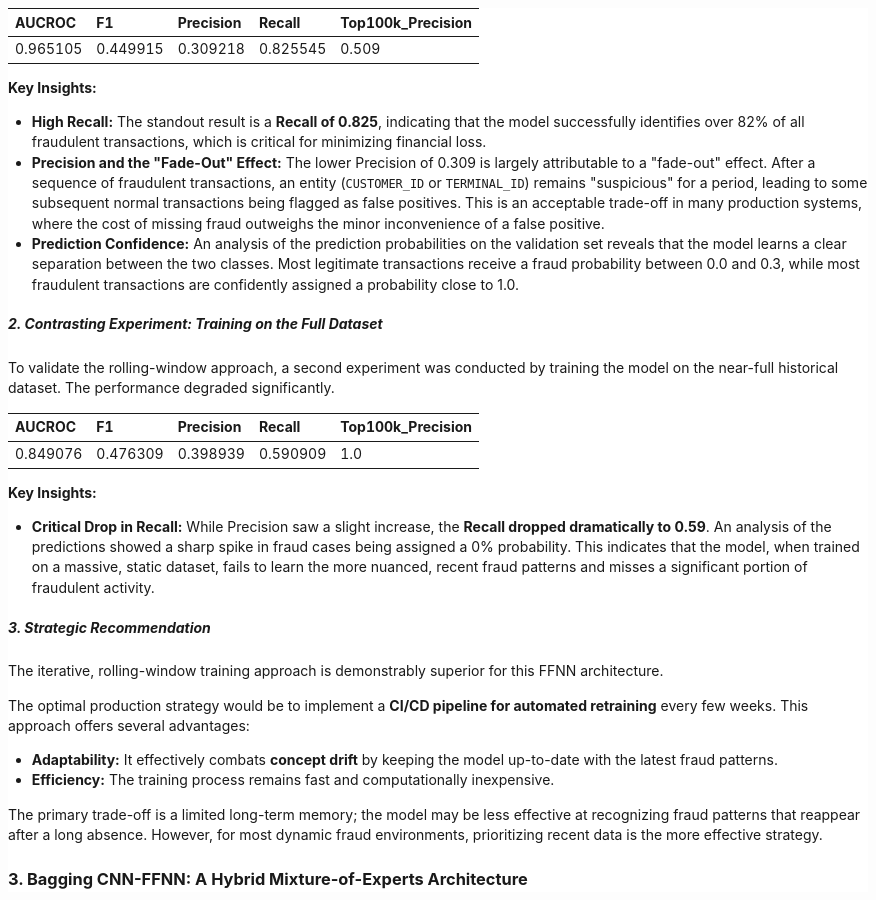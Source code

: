 | AUCROC   | F1       | Precision | Recall   | Top100k_Precision |
| :------- | :------- | :-------- | :------- | :---------------- |
| 0.965105 | 0.449915 | 0.309218  | 0.825545 | 0.509             |

**Key Insights:**

*   **High Recall:** The standout result is a **Recall of 0.825**, indicating that the model successfully identifies over 82% of all fraudulent transactions, which is critical for minimizing financial loss.
*   **Precision and the "Fade-Out" Effect:** The lower Precision of 0.309 is largely attributable to a "fade-out" effect. After a sequence of fraudulent transactions, an entity (`CUSTOMER_ID` or `TERMINAL_ID`) remains "suspicious" for a period, leading to some subsequent normal transactions being flagged as false positives. This is an acceptable trade-off in many production systems, where the cost of missing fraud outweighs the minor inconvenience of a false positive.
*   **Prediction Confidence:** An analysis of the prediction probabilities on the validation set reveals that the model learns a clear separation between the two classes. Most legitimate transactions receive a fraud probability between 0.0 and 0.3, while most fraudulent transactions are confidently assigned a probability close to 1.0.

##### **2. Contrasting Experiment: Training on the Full Dataset**

To validate the rolling-window approach, a second experiment was conducted by training the model on the near-full historical dataset. The performance degraded significantly.

| AUCROC   | F1       | Precision | Recall   | Top100k_Precision |
| :------- | :------- | :-------- | :------- | :---------------- |
| 0.849076 | 0.476309 | 0.398939  | 0.590909 | 1.0               |

**Key Insights:**

*   **Critical Drop in Recall:** While Precision saw a slight increase, the **Recall dropped dramatically to 0.59**. An analysis of the predictions showed a sharp spike in fraud cases being assigned a 0% probability. This indicates that the model, when trained on a massive, static dataset, fails to learn the more nuanced, recent fraud patterns and misses a significant portion of fraudulent activity.

##### **3. Strategic Recommendation**

The iterative, rolling-window training approach is demonstrably superior for this FFNN architecture.

The optimal production strategy would be to implement a **CI/CD pipeline for automated retraining** every few weeks. This approach offers several advantages:
*   **Adaptability:** It effectively combats **concept drift** by keeping the model up-to-date with the latest fraud patterns.
*   **Efficiency:** The training process remains fast and computationally inexpensive.

The primary trade-off is a limited long-term memory; the model may be less effective at recognizing fraud patterns that reappear after a long absence. However, for most dynamic fraud environments, prioritizing recent data is the more effective strategy.
### 3. Bagging CNN-FFNN: A Hybrid Mixture-of-Experts Architecture
